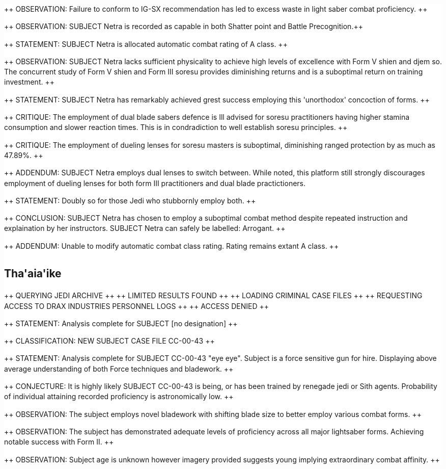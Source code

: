 ++ OBSERVATION: Failure to conform to IG-SX recommendation has led to excess waste in light saber combat proficiency. ++

++ OBSERVATION: SUBJECT Netra is recorded as capable in both Shatter point and Battle Precognition.++

++ STATEMENT: SUBJECT Netra is allocated automatic combat rating of A class. ++

++ OBSERVATION: SUBJECT Netra lacks sufficient physicality to achieve high levels of excellence with Form V shien and djem so. The concurrent study of Form V shien and Form III soresu provides diminishing returns and is a suboptimal return on training investment. ++

++ STATEMENT: SUBJECT Netra has remarkably achieved grest success employing this 'unorthodox' concoction of forms. ++

++ CRITIQUE: The employment of dual blade sabers
defence is Ill advised for soresu practitioners having higher stamina consumption and slower reaction times. This is in condradiction to well establish soresu principles. ++

++ CRITIQUE: The employment of dueling lenses for soresu masters is suboptimal, diminishing ranged protection by as much as 47.89%. ++

++ ADDENDUM: SUBJECT Netra employs dual lenses to switch between. While noted, this platform still strongly discourages employment of dueling lenses for both form III practitioners and dual blade practictioners. 

++ STATEMENT: Doubly so for those Jedi who stubbornly employ both. ++

++ CONCLUSION: SUBJECT Netra has chosen to employ a suboptimal combat method despite repeated instruction and explaination by her instructors. SUBJECT Netra can safely be labelled: Arrogant. ++

++ ADDENDUM: Unable to modify automatic combat class rating. Rating remains extant A class. ++

## Tha'aia'ike
++ QUERYING JEDI ARCHIVE ++
++ LIMITED RESULTS FOUND ++
++ LOADING CRIMINAL CASE FILES ++
++ REQUESTING ACCESS TO DRAX INDUSTRIES PERSONNEL LOGS ++
++ ACCESS DENIED ++

++ STATEMENT: Analysis complete for SUBJECT [no designation] ++

++ CLASSIFICATION: NEW SUBJECT CASE FILE CC-00-43 ++

++ STATEMENT: Analysis complete for SUBJECT CC-00-43 "eye eye". Subject is a force sensitive gun for hire. Displaying above average understanding of both Force techniques and bladework. ++

++ CONJECTURE: It is highly likely SUBJECT CC-00-43 is being, or has been trained by renegade jedi or Sith agents. Probability of individual attaining recorded proficiency is astronomically low. ++

++ OBSERVATION: The subject employs novel bladework with shifting blade size to better employ various combat forms. ++

++ OBSERVATION: The subject has demonstrated adequate levels of proficiency across all major lightsaber forms. Achieving notable success with Form II. ++

++ OBSERVATION: Subject age is unknown however imagery provided suggests young implying extraordinary combat affinity. ++
